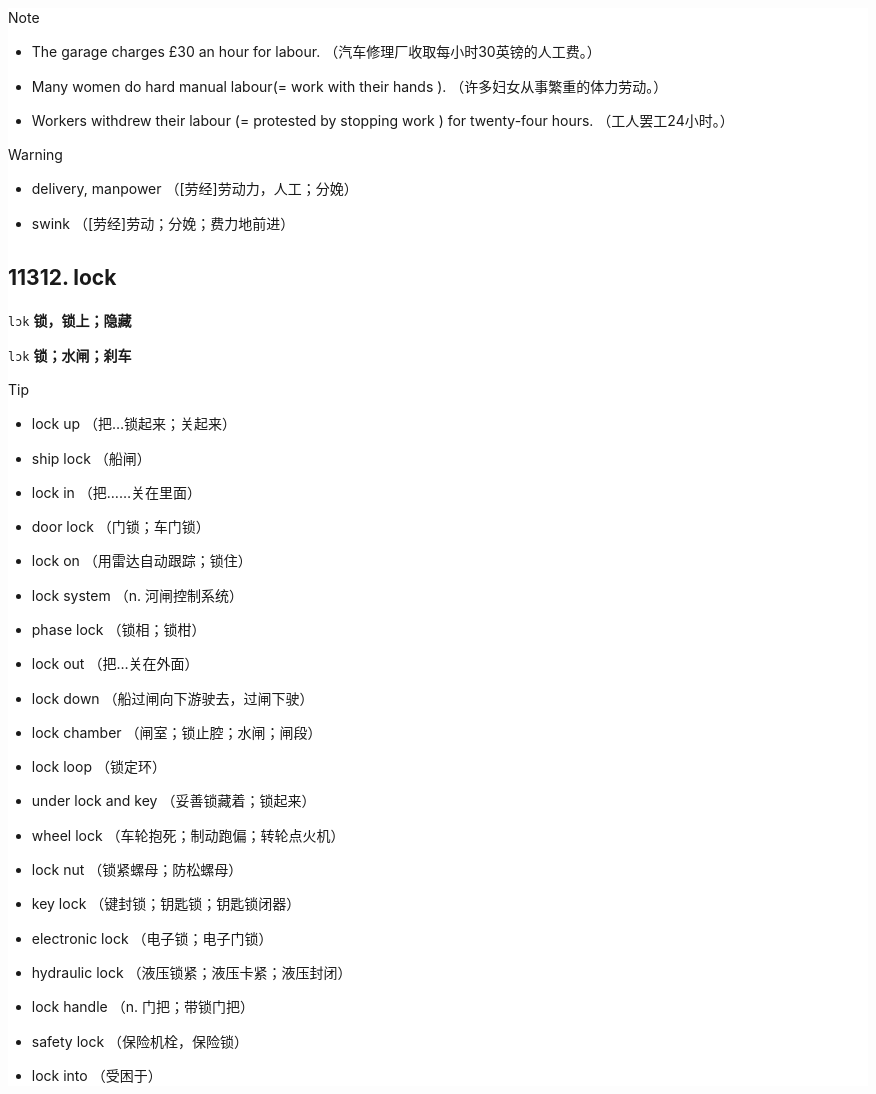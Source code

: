 > [!NOTE]
>
> - The garage charges £30 an hour for labour. （汽车修理厂收取每小时30英镑的人工费。）
>
> - Many women do hard manual labour(= work with their hands ). （许多妇女从事繁重的体力劳动。）
>
> - Workers withdrew their labour (= protested by stopping work ) for twenty-four hours. （工人罢工24小时。）
>

> [!WARNING]
>
> - delivery, manpower （[劳经]劳动力，人工；分娩）
>
> - swink （[劳经]劳动；分娩；费力地前进）
>

## 11312. lock

`lɔk`  **锁，锁上；隐藏**

`lɔk`  **锁；水闸；刹车**

> [!TIP]
>
> - lock up （把…锁起来；关起来）
>
> - ship lock （船闸）
>
> - lock in （把……关在里面）
>
> - door lock （门锁；车门锁）
>
> - lock on （用雷达自动跟踪；锁住）
>
> - lock system （n. 河闸控制系统）
>
> - phase lock （锁相；锁柑）
>
> - lock out （把…关在外面）
>
> - lock down （船过闸向下游驶去，过闸下驶）
>
> - lock chamber （闸室；锁止腔；水闸；闸段）
>
> - lock loop （锁定环）
>
> - under lock and key （妥善锁藏着；锁起来）
>
> - wheel lock （车轮抱死；制动跑偏；转轮点火机）
>
> - lock nut （锁紧螺母；防松螺母）
>
> - key lock （键封锁；钥匙锁；钥匙锁闭器）
>
> - electronic lock （电子锁；电子门锁）
>
> - hydraulic lock （液压锁紧；液压卡紧；液压封闭）
>
> - lock handle （n. 门把；带锁门把）
>
> - safety lock （保险机栓，保险锁）
>
> - lock into （受困于）
>